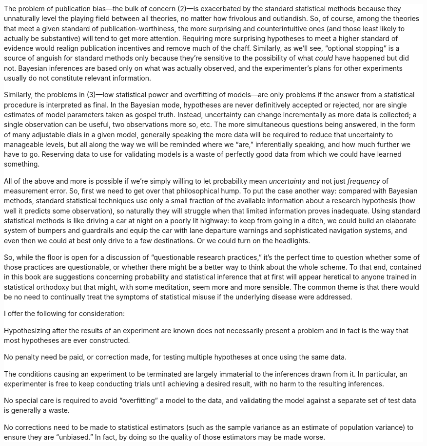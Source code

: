 The problem of publication bias—the bulk of concern (2)—is exacerbated by the standard statistical methods because they unnaturally level the playing field between all theories, no matter how frivolous and outlandish. So, of course, among the theories that meet a given standard of publication-worthiness, the more surprising and counterintuitive ones (and those least likely to actually be substantive) will tend to get more attention. Requiring more surprising hypotheses to meet a higher standard of evidence would realign publication incentives and remove much of the chaff. Similarly, as we’ll see, “optional stopping” is a source of anguish for standard methods only because they’re sensitive to the possibility of what _could_ have happened but did not. Bayesian inferences are based only on what was actually observed, and the experimenter’s plans for other experiments usually do not constitute relevant information.

Similarly, the problems in (3)—low statistical power and overfitting of models—are only problems if the answer from a statistical procedure is interpreted as final. In the Bayesian mode, hypotheses are never definitively accepted or rejected, nor are single estimates of model parameters taken as gospel truth. Instead, uncertainty can change incrementally as more data is collected; a single observation can be useful, two observations more so, etc. The more simultaneous questions being answered, in the form of many adjustable dials in a given model, generally speaking the more data will be required to reduce that uncertainty to manageable levels, but all along the way we will be reminded where we “are,” inferentially speaking, and how much further we have to go. Reserving data to use for validating models is a waste of perfectly good data from which we could have learned something.

All of the above and more is possible if we’re simply willing to let probability mean _uncertainty_ and not just _frequency_ of measurement error. So, first we need to get over that philosophical hump. To put the case another way: compared with Bayesian methods, standard statistical techniques use only a small fraction of the available information about a research hypothesis (how well it predicts some observation), so naturally they will struggle when that limited information proves inadequate. Using standard statistical methods is like driving a car at night on a poorly lit highway: to keep from going in a ditch, we could build an elaborate system of bumpers and guardrails and equip the car with lane departure warnings and sophisticated navigation systems, and even then we could at best only drive to a few destinations. Or we could turn on the headlights.

So, while the floor is open for a discussion of “questionable research practices,” it’s the perfect time to question whether some of those practices are questionable, or whether there might be a better way to think about the whole scheme. To that end, contained in this book are suggestions concerning probability and statistical inference that at first will appear heretical to anyone trained in statistical orthodoxy but that might, with some meditation, seem more and more sensible. The common theme is that there would be no need to continually treat the symptoms of statistical misuse if the underlying disease were addressed.

I offer the following for consideration:

Hypothesizing after the results of an experiment are known does not necessarily present a problem and in fact is the way that most hypotheses are ever constructed.

No penalty need be paid, or correction made, for testing multiple hypotheses at once using the same data.

The conditions causing an experiment to be terminated are largely immaterial to the inferences drawn from it. In particular, an experimenter is free to keep conducting trials until achieving a desired result, with no harm to the resulting inferences.

No special care is required to avoid “overfitting” a model to the data, and validating the model against a separate set of test data is generally a waste.

No corrections need to be made to statistical estimators (such as the sample variance as an estimate of population variance) to ensure they are “unbiased.” In fact, by doing so the quality of those estimators may be made worse.
